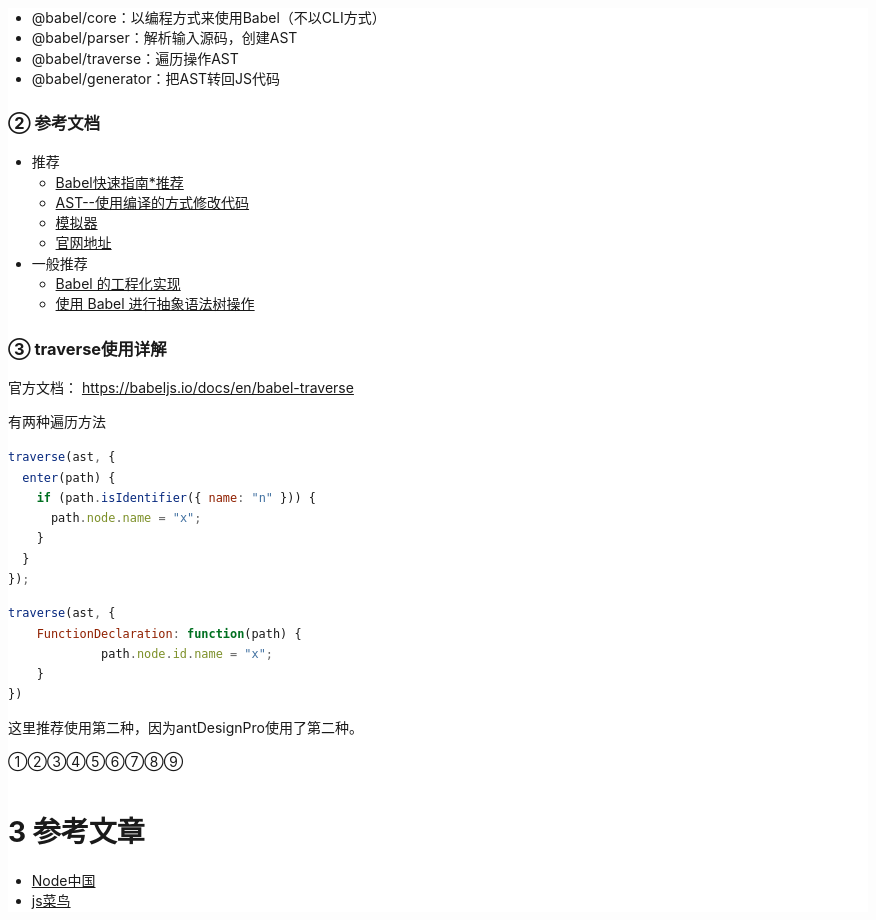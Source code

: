 - @babel/core：以编程方式来使用Babel（不以CLI方式）
- @babel/parser：解析输入源码，创建AST
- @babel/traverse：遍历操作AST
- @babel/generator：把AST转回JS代码



### ② 参考文档

* 推荐
  * [Babel快速指南*推荐](https://cloud.tencent.com/developer/article/1444654)
  * [AST--使用编译的方式修改代码](https://blog.csdn.net/qq_36571602/article/details/103533029)
  * [模拟器](https://astexplorer.net/)
  * [官网地址](https://babeljs.io/)
* 一般推荐
  * [Babel 的工程化实现](https://www.jianshu.com/p/051dc6c27272)
  * [使用 Babel 进行抽象语法树操作](https://www.imooc.com/article/289744)



### ③ traverse使用详解

官方文档： https://babeljs.io/docs/en/babel-traverse

有两种遍历方法

```js
traverse(ast, {
  enter(path) {
    if (path.isIdentifier({ name: "n" })) {
      path.node.name = "x";
    }
  }
});
```

```js
traverse(ast, {
    FunctionDeclaration: function(path) {
             path.node.id.name = "x";
    }
})
```

这里推荐使用第二种，因为antDesignPro使用了第二种。











①②③④⑤⑥⑦⑧⑨

# 3 参考文章



* [Node中国](http://nodejs.cn/)
* [js菜鸟](https://www.runoob.com/js/js-tutorial.html)

